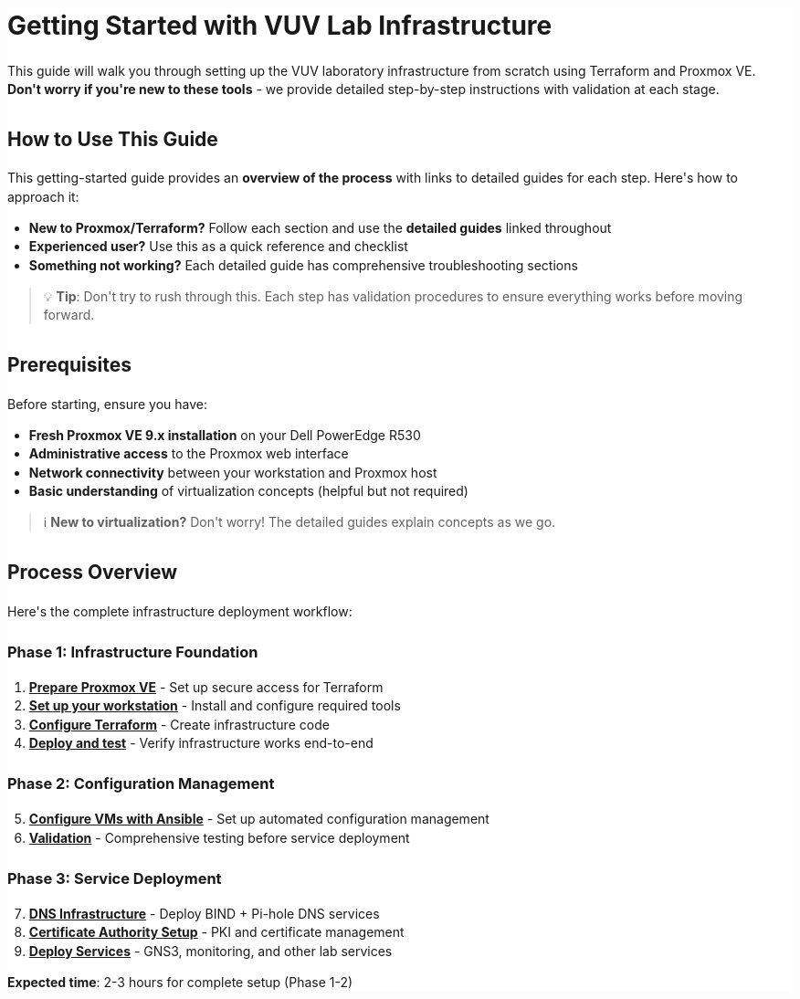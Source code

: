 # Getting Started with VUV Lab Infrastructure

This guide will walk you through setting up the VUV laboratory infrastructure from scratch using Terraform and Proxmox VE. **Don't worry if you're new to these tools** - we provide detailed step-by-step instructions with validation at each stage.

## How to Use This Guide

This getting-started guide provides an **overview of the process** with links to detailed guides for each step. Here's how to approach it:

- **New to Proxmox/Terraform?** Follow each section and use the **detailed guides** linked throughout
- **Experienced user?** Use this as a quick reference and checklist
- **Something not working?** Each detailed guide has comprehensive troubleshooting sections

> 💡 **Tip**: Don't try to rush through this. Each step has validation procedures to ensure everything works before moving forward.

## Prerequisites

Before starting, ensure you have:

- **Fresh Proxmox VE 9.x installation** on your Dell PowerEdge R530
- **Administrative access** to the Proxmox web interface  
- **Network connectivity** between your workstation and Proxmox host
- **Basic understanding** of virtualization concepts (helpful but not required)

> ℹ️ **New to virtualization?** Don't worry! The detailed guides explain concepts as we go.

## Process Overview

Here's the complete infrastructure deployment workflow:

### Phase 1: Infrastructure Foundation
1. **[Prepare Proxmox VE](#step-1-prepare-proxmox-ve)** - Set up secure access for Terraform
2. **[Set up your workstation](#step-2-workstation-setup)** - Install and configure required tools
3. **[Configure Terraform](#step-3-terraform-configuration)** - Create infrastructure code
4. **[Deploy and test](#step-4-first-deployment)** - Verify infrastructure works end-to-end

### Phase 2: Configuration Management
5. **[Configure VMs with Ansible](#step-5-ansible-configuration-management)** - Set up automated configuration management
6. **[Validation](#validation-checklist)** - Comprehensive testing before service deployment

### Phase 3: Service Deployment  
7. **[DNS Infrastructure](dns-infrastructure-guide.md)** - Deploy BIND + Pi-hole DNS services
8. **[Certificate Authority Setup](ca-infrastructure-guide.md)** - PKI and certificate management
9. **[Deploy Services](services-deployment.md)** - GNS3, monitoring, and other lab services

**Expected time**: 2-3 hours for complete setup (Phase 1-2)
